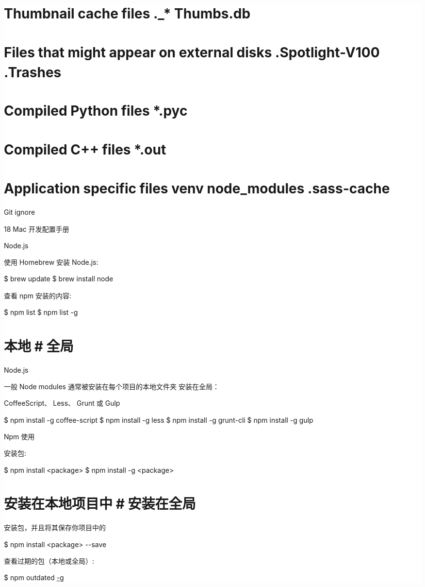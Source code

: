 # Thumbnail cache files .\_\* Thumbs.db

# Files that might appear on external disks .Spotlight-V100 .Trashes

# Compiled Python files \*.pyc

# Compiled C++ files \*.out

# Application specific files venv node\_modules .sass-cache

Git ignore

18 Mac 开发配置手册

Node.js

使用 Homebrew 安装 Node.js:

$ brew update $ brew install node

查看 npm 安装的内容:

$ npm list $ npm list -g

# 本地 # 全局

Node.js

一般 Node modules 通常被安装在每个项目的本地文件夹 安装在全局：

CoffeeScript、 Less、 Grunt 或 Gulp

$ npm install -g coffee-script $ npm install -g less $ npm install -g grunt-cli $ npm install -g gulp

Npm 使用

安装包:

$ npm install \<package\> $ npm install -g \<package\>

# 安装在本地项目中 # 安装在全局

安装包，并且将其保存你项目中的

$ npm install \<package\> --save

查看过期的包（本地或全局）:

$ npm outdated [-g]()

